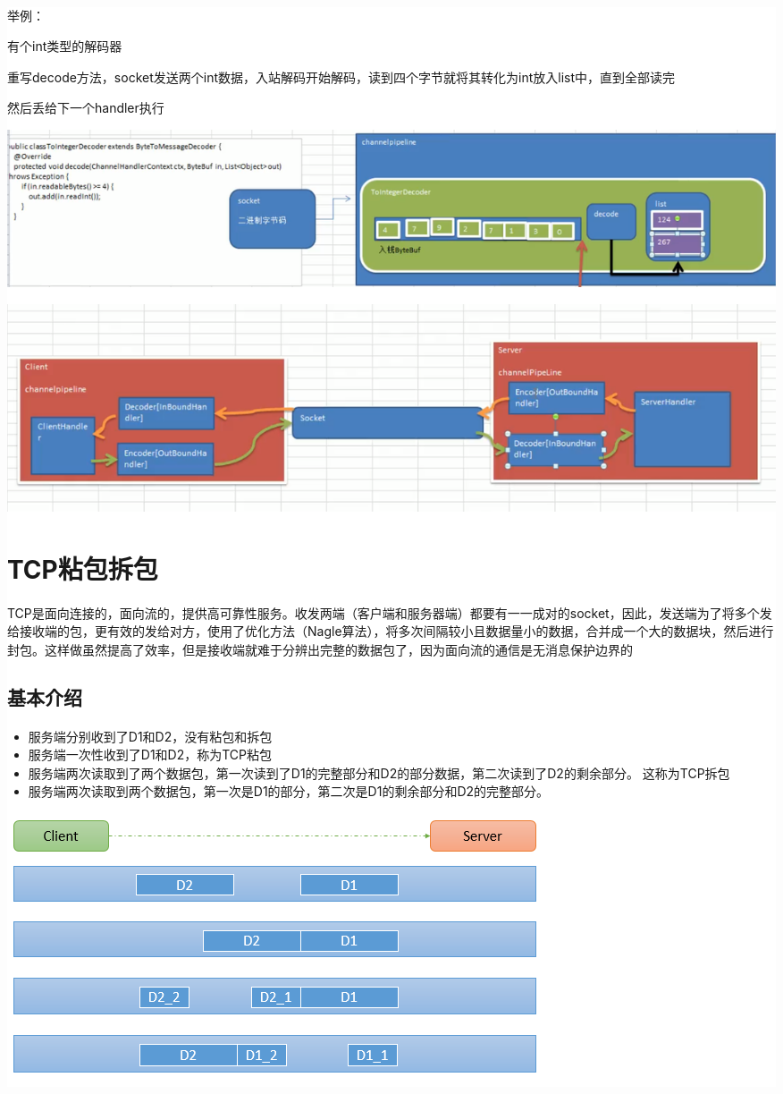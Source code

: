 举例：

有个int类型的解码器

重写decode方法，socket发送两个int数据，入站解码开始解码，读到四个字节就将其转化为int放入list中，直到全部读完

然后丢给下一个handler执行

![](..\image\java\Netty\20201006145150.png)

![](..\image\java\Netty\20201006164012.png)

# TCP粘包拆包

TCP是面向连接的，面向流的，提供高可靠性服务。收发两端（客户端和服务器端）都要有一一成对的socket，因此，发送端为了将多个发给接收端的包，更有效的发给对方，使用了优化方法（Nagle算法），将多次间隔较小且数据量小的数据，合并成一个大的数据块，然后进行封包。这样做虽然提高了效率，但是接收端就难于分辨出完整的数据包了，因为面向流的通信是无消息保护边界的

## 基本介绍

- 服务端分别收到了D1和D2，没有粘包和拆包
- 服务端一次性收到了D1和D2，称为TCP粘包
- 服务端两次读取到了两个数据包，第一次读到了D1的完整部分和D2的部分数据，第二次读到了D2的剩余部分。 这称为TCP拆包
- 服务端两次读取到两个数据包，第一次是D1的部分，第二次是D1的剩余部分和D2的完整部分。

![](..\image\java\Netty\20201006171253.png)
